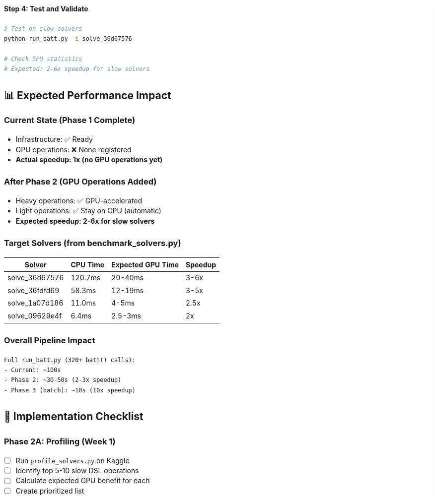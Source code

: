 #### Step 4: Test and Validate

```bash
# Test on slow solvers
python run_batt.py -i solve_36d67576

# Check GPU statistics
# Expected: 2-6x speedup for slow solvers
```

## 📊 Expected Performance Impact

### Current State (Phase 1 Complete)
- Infrastructure: ✅ Ready
- GPU operations: ❌ None registered
- **Actual speedup: 1x (no GPU operations yet)**

### After Phase 2 (GPU Operations Added)
- Heavy operations: ✅ GPU-accelerated
- Light operations: ✅ Stay on CPU (automatic)
- **Expected speedup: 2-6x for slow solvers**

### Target Solvers (from benchmark_solvers.py)

| Solver | CPU Time | Expected GPU Time | Speedup |
|--------|----------|-------------------|---------|
| solve_36d67576 | 120.7ms | 20-40ms | 3-6x |
| solve_36fdfd69 | 58.3ms | 12-19ms | 3-5x |
| solve_1a07d186 | 11.0ms | 4-5ms | 2.5x |
| solve_09629e4f | 6.4ms | 2.5-3ms | 2x |

### Overall Pipeline Impact

```
Full run_batt.py (320+ batt() calls):
- Current: ~100s
- Phase 2: ~30-50s (2-3x speedup)
- Phase 3 (batch): ~10s (10x speedup)
```

## 🎯 Implementation Checklist

### Phase 2A: Profiling (Week 1)
- [ ] Run `profile_solvers.py` on Kaggle
- [ ] Identify top 5-10 slow DSL operations
- [ ] Calculate expected GPU benefit for each
- [ ] Create prioritized list
